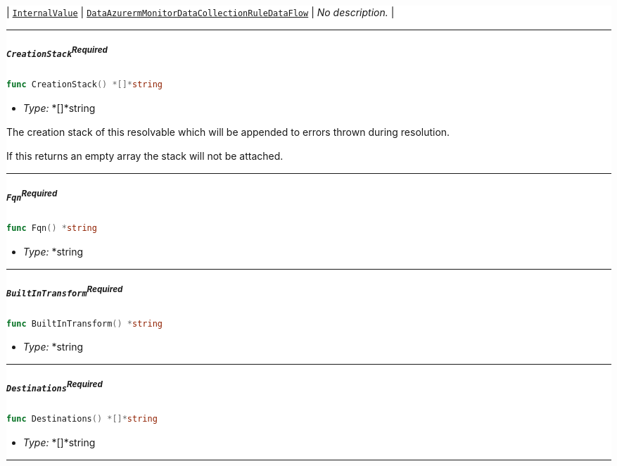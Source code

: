 | <code><a href="#@cdktf/provider-azurerm.dataAzurermMonitorDataCollectionRule.DataAzurermMonitorDataCollectionRuleDataFlowOutputReference.property.internalValue">InternalValue</a></code> | <code><a href="#@cdktf/provider-azurerm.dataAzurermMonitorDataCollectionRule.DataAzurermMonitorDataCollectionRuleDataFlow">DataAzurermMonitorDataCollectionRuleDataFlow</a></code> | *No description.* |

---

##### `CreationStack`<sup>Required</sup> <a name="CreationStack" id="@cdktf/provider-azurerm.dataAzurermMonitorDataCollectionRule.DataAzurermMonitorDataCollectionRuleDataFlowOutputReference.property.creationStack"></a>

```go
func CreationStack() *[]*string
```

- *Type:* *[]*string

The creation stack of this resolvable which will be appended to errors thrown during resolution.

If this returns an empty array the stack will not be attached.

---

##### `Fqn`<sup>Required</sup> <a name="Fqn" id="@cdktf/provider-azurerm.dataAzurermMonitorDataCollectionRule.DataAzurermMonitorDataCollectionRuleDataFlowOutputReference.property.fqn"></a>

```go
func Fqn() *string
```

- *Type:* *string

---

##### `BuiltInTransform`<sup>Required</sup> <a name="BuiltInTransform" id="@cdktf/provider-azurerm.dataAzurermMonitorDataCollectionRule.DataAzurermMonitorDataCollectionRuleDataFlowOutputReference.property.builtInTransform"></a>

```go
func BuiltInTransform() *string
```

- *Type:* *string

---

##### `Destinations`<sup>Required</sup> <a name="Destinations" id="@cdktf/provider-azurerm.dataAzurermMonitorDataCollectionRule.DataAzurermMonitorDataCollectionRuleDataFlowOutputReference.property.destinations"></a>

```go
func Destinations() *[]*string
```

- *Type:* *[]*string

---
